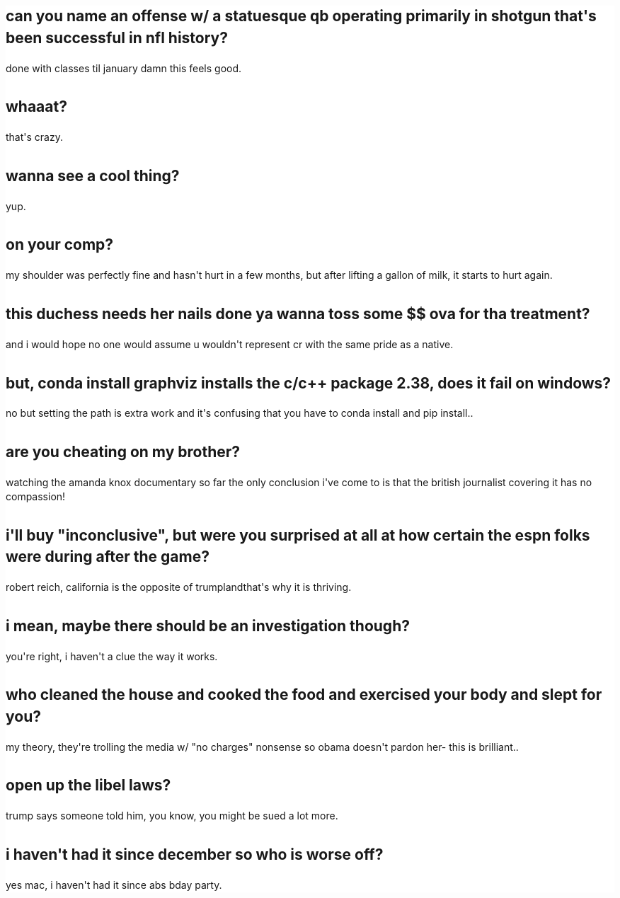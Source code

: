 ## can you name an offense w/ a statuesque qb operating primarily in shotgun that's been successful in nfl history?
done with classes til january damn this feels good.

## whaaat?
that's crazy.

## wanna see a cool thing?
yup.

## on your comp?
my shoulder was perfectly fine and hasn't hurt in a few months, but after lifting a gallon of milk, it starts to hurt again.

## this duchess needs her nails done ya wanna toss some $$ ova for tha treatment?
and i would hope no one would assume u wouldn't represent cr with the same pride as a native.

## but, conda install graphviz installs the c/c++ package 2.38, does it fail on windows?
no but setting the path is extra work and it's confusing that you have to conda install and pip install..

## are you cheating on my brother?
watching the amanda knox documentary  so far the only conclusion i've come to is that the british journalist covering it has no compassion!

## i'll buy "inconclusive", but were you surprised at all at how certain the espn folks were during  after the game?
robert reich, california is the opposite of trumplandthat's why it is thriving.

## i mean, maybe there should be an investigation though?
you're right, i haven't a clue the way it works.

## who cleaned the house and cooked the food and exercised your body and slept for you?
my theory, they're trolling the media w/ "no charges" nonsense so obama doesn't pardon her- this is brilliant..

## open up the libel laws?
trump says someone told him, you know, you might be sued a lot more.

## i haven't had it since december so who is worse off?
yes mac, i haven't had it since abs bday party.
